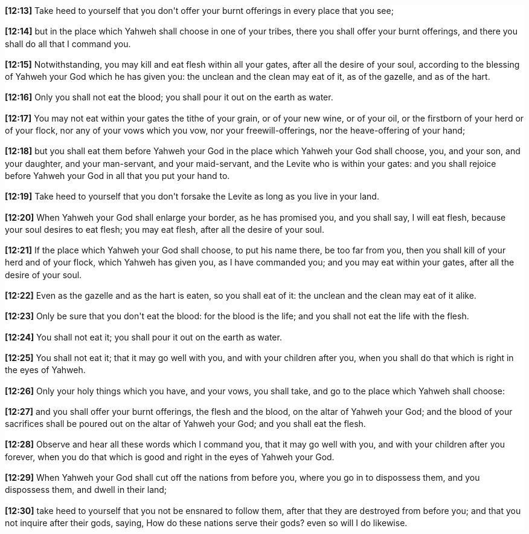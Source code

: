 **[12:13]** Take heed to yourself that you don't offer your burnt offerings in every place that you see;

**[12:14]** but in the place which Yahweh shall choose in one of your tribes, there you shall offer your burnt offerings, and there you shall do all that I command you.

**[12:15]** Notwithstanding, you may kill and eat flesh within all your gates, after all the desire of your soul, according to the blessing of Yahweh your God which he has given you: the unclean and the clean may eat of it, as of the gazelle, and as of the hart.

**[12:16]** Only you shall not eat the blood; you shall pour it out on the earth as water.

**[12:17]** You may not eat within your gates the tithe of your grain, or of your new wine, or of your oil, or the firstborn of your herd or of your flock, nor any of your vows which you vow, nor your freewill-offerings, nor the heave-offering of your hand;

**[12:18]** but you shall eat them before Yahweh your God in the place which Yahweh your God shall choose, you, and your son, and your daughter, and your man-servant, and your maid-servant, and the Levite who is within your gates: and you shall rejoice before Yahweh your God in all that you put your hand to.

**[12:19]** Take heed to yourself that you don't forsake the Levite as long as you live in your land.

**[12:20]** When Yahweh your God shall enlarge your border, as he has promised you, and you shall say, I will eat flesh, because your soul desires to eat flesh; you may eat flesh, after all the desire of your soul.

**[12:21]** If the place which Yahweh your God shall choose, to put his name there, be too far from you, then you shall kill of your herd and of your flock, which Yahweh has given you, as I have commanded you; and you may eat within your gates, after all the desire of your soul.

**[12:22]** Even as the gazelle and as the hart is eaten, so you shall eat of it: the unclean and the clean may eat of it alike.

**[12:23]** Only be sure that you don't eat the blood: for the blood is the life; and you shall not eat the life with the flesh.

**[12:24]** You shall not eat it; you shall pour it out on the earth as water.

**[12:25]** You shall not eat it; that it may go well with you, and with your children after you, when you shall do that which is right in the eyes of Yahweh.

**[12:26]** Only your holy things which you have, and your vows, you shall take, and go to the place which Yahweh shall choose:

**[12:27]** and you shall offer your burnt offerings, the flesh and the blood, on the altar of Yahweh your God; and the blood of your sacrifices shall be poured out on the altar of Yahweh your God; and you shall eat the flesh.

**[12:28]** Observe and hear all these words which I command you, that it may go well with you, and with your children after you forever, when you do that which is good and right in the eyes of Yahweh your God.

**[12:29]** When Yahweh your God shall cut off the nations from before you, where you go in to dispossess them, and you dispossess them, and dwell in their land;

**[12:30]** take heed to yourself that you not be ensnared to follow them, after that they are destroyed from before you; and that you not inquire after their gods, saying, How do these nations serve their gods? even so will I do likewise.
